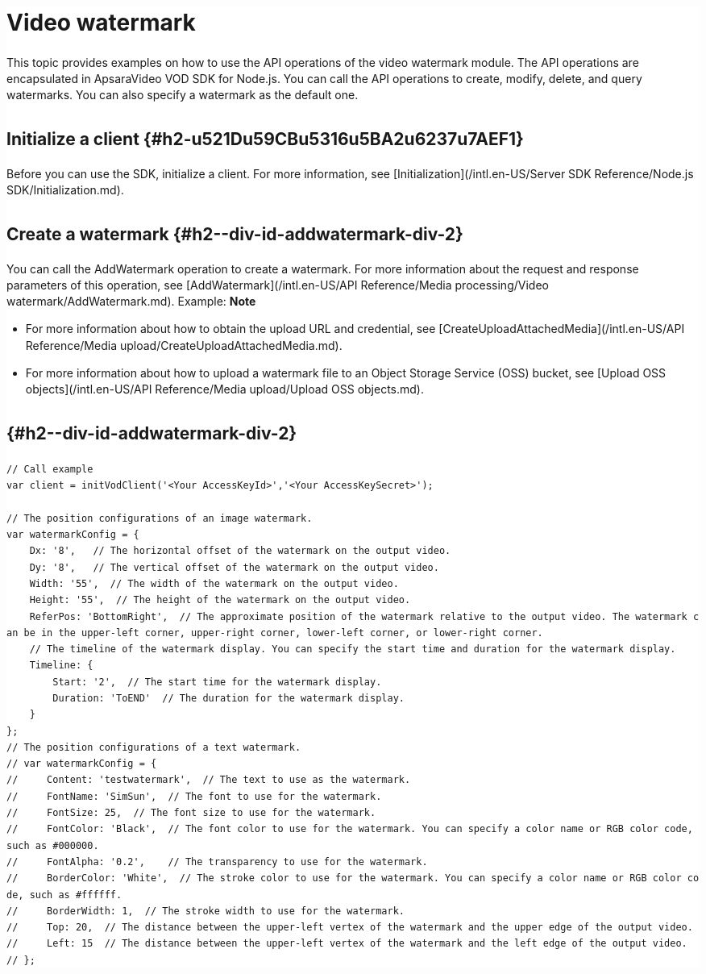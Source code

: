 Video watermark 
====================================

This topic provides examples on how to use the API operations of the video watermark module. The API operations are encapsulated in ApsaraVideo VOD SDK for Node.js. You can call the API operations to create, modify, delete, and query watermarks. You can also specify a watermark as the default one.

Initialize a client {#h2-u521Du59CBu5316u5BA2u6237u7AEF1}
---------------------------------------------------------

Before you can use the SDK, initialize a client. For more information, see [Initialization](/intl.en-US/Server SDK Reference/Node.js SDK/Initialization.md).

Create a watermark {#h2--div-id-addwatermark-div-2}
---------------------------------------------------

You can call the AddWatermark operation to create a watermark.
For more information about the request and response parameters of this operation, see [AddWatermark](/intl.en-US/API Reference/Media processing/Video watermark/AddWatermark.md). Example:
**Note**
* For more information about how to obtain the upload URL and credential, see [CreateUploadAttachedMedia](/intl.en-US/API Reference/Media upload/CreateUploadAttachedMedia.md).


* For more information about how to upload a watermark file to an Object Storage Service (OSS) bucket, see [Upload OSS objects](/intl.en-US/API Reference/Media upload/Upload OSS objects.md).


 {#h2--div-id-addwatermark-div-2}
--------------------------------------------------------------------------------------------------------------------------------------------------------------------------------------------------------------------------------------------------------------------------------------------------------------------------------------------------------------------------------------------------------------------------------------------------------------------------------------------------------------------------------------------------------------------------------------------------------------------------------------------------------------------------------------------------------------------------------------------------------------------------------------------------------------------------------------------------------------------

    // Call example
    var client = initVodClient('<Your AccessKeyId>','<Your AccessKeySecret>');
    
    // The position configurations of an image watermark.
    var watermarkConfig = {
        Dx: '8',   // The horizontal offset of the watermark on the output video.
        Dy: '8',   // The vertical offset of the watermark on the output video.
        Width: '55',  // The width of the watermark on the output video.
        Height: '55',  // The height of the watermark on the output video.
        ReferPos: 'BottomRight',  // The approximate position of the watermark relative to the output video. The watermark can be in the upper-left corner, upper-right corner, lower-left corner, or lower-right corner.
        // The timeline of the watermark display. You can specify the start time and duration for the watermark display.
        Timeline: {
            Start: '2',  // The start time for the watermark display.
            Duration: 'ToEND'  // The duration for the watermark display.
        }
    };
    // The position configurations of a text watermark.
    // var watermarkConfig = {
    //     Content: 'testwatermark',  // The text to use as the watermark.
    //     FontName: 'SimSun',  // The font to use for the watermark.
    //     FontSize: 25,  // The font size to use for the watermark.
    //     FontColor: 'Black',  // The font color to use for the watermark. You can specify a color name or RGB color code, such as #000000.
    //     FontAlpha: '0.2',    // The transparency to use for the watermark.
    //     BorderColor: 'White',  // The stroke color to use for the watermark. You can specify a color name or RGB color code, such as #ffffff.
    //     BorderWidth: 1,  // The stroke width to use for the watermark.
    //     Top: 20,  // The distance between the upper-left vertex of the watermark and the upper edge of the output video.
    //     Left: 15  // The distance between the upper-left vertex of the watermark and the left edge of the output video.
    // };
    
